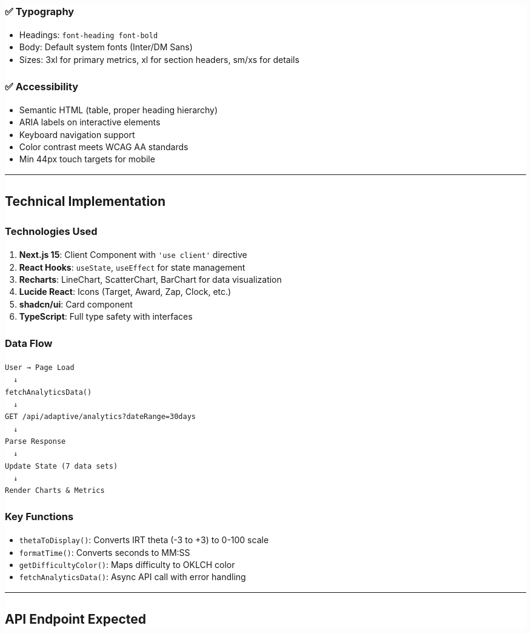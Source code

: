### ✅ Typography
- Headings: `font-heading font-bold`
- Body: Default system fonts (Inter/DM Sans)
- Sizes: 3xl for primary metrics, xl for section headers, sm/xs for details

### ✅ Accessibility
- Semantic HTML (table, proper heading hierarchy)
- ARIA labels on interactive elements
- Keyboard navigation support
- Color contrast meets WCAG AA standards
- Min 44px touch targets for mobile

---

## Technical Implementation

### Technologies Used
1. **Next.js 15**: Client Component with `'use client'` directive
2. **React Hooks**: `useState`, `useEffect` for state management
3. **Recharts**: LineChart, ScatterChart, BarChart for data visualization
4. **Lucide React**: Icons (Target, Award, Zap, Clock, etc.)
5. **shadcn/ui**: Card component
6. **TypeScript**: Full type safety with interfaces

### Data Flow
```
User → Page Load
  ↓
fetchAnalyticsData()
  ↓
GET /api/adaptive/analytics?dateRange=30days
  ↓
Parse Response
  ↓
Update State (7 data sets)
  ↓
Render Charts & Metrics
```

### Key Functions
- `thetaToDisplay()`: Converts IRT theta (-3 to +3) to 0-100 scale
- `formatTime()`: Converts seconds to MM:SS
- `getDifficultyColor()`: Maps difficulty to OKLCH color
- `fetchAnalyticsData()`: Async API call with error handling

---

## API Endpoint Expected
